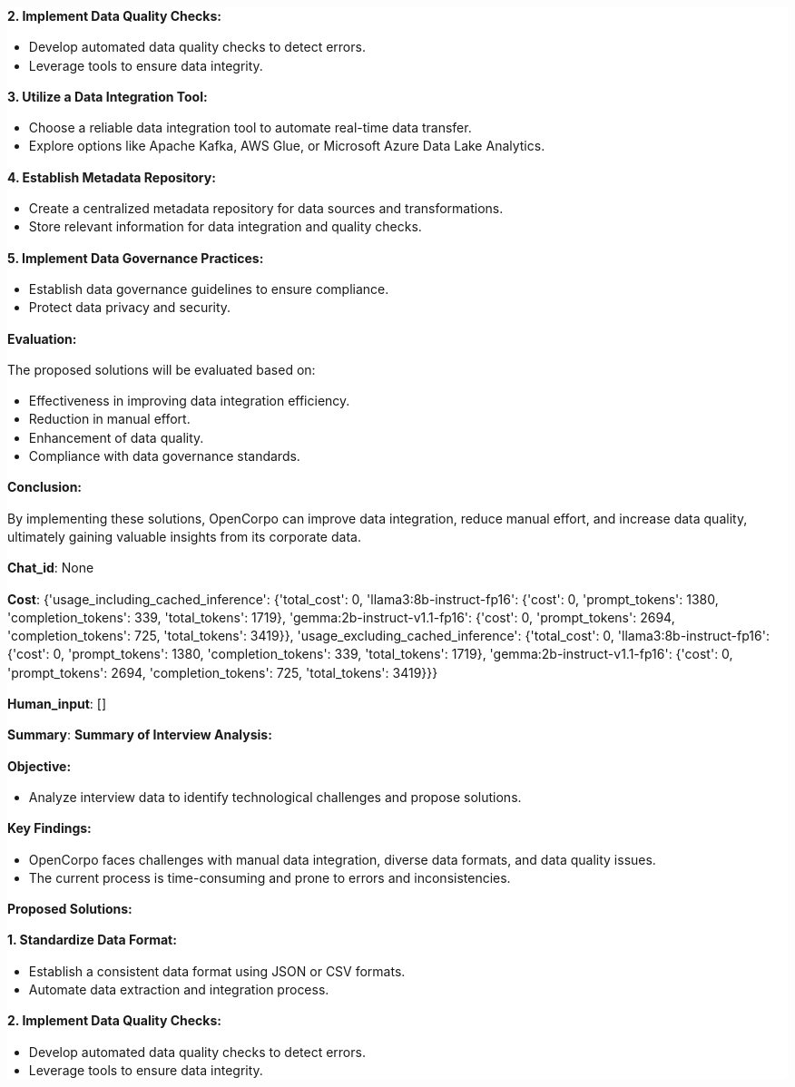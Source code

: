 **2. Implement Data Quality Checks:**
- Develop automated data quality checks to detect errors.
- Leverage tools to ensure data integrity.

**3. Utilize a Data Integration Tool:**
- Choose a reliable data integration tool to automate real-time data transfer.
- Explore options like Apache Kafka, AWS Glue, or Microsoft Azure Data Lake Analytics.

**4. Establish Metadata Repository:**
- Create a centralized metadata repository for data sources and transformations.
- Store relevant information for data integration and quality checks.

**5. Implement Data Governance Practices:**
- Establish data governance guidelines to ensure compliance.
- Protect data privacy and security.

**Evaluation:**

The proposed solutions will be evaluated based on:

- Effectiveness in improving data integration efficiency.
- Reduction in manual effort.
- Enhancement of data quality.
- Compliance with data governance standards.

**Conclusion:**

By implementing these solutions, OpenCorpo can improve data integration, reduce manual effort, and increase data quality, ultimately gaining valuable insights from its corporate data.

**Chat_id**: None

**Cost**: {'usage_including_cached_inference': {'total_cost': 0, 'llama3:8b-instruct-fp16': {'cost': 0, 'prompt_tokens': 1380, 'completion_tokens': 339, 'total_tokens': 1719}, 'gemma:2b-instruct-v1.1-fp16': {'cost': 0, 'prompt_tokens': 2694, 'completion_tokens': 725, 'total_tokens': 3419}}, 'usage_excluding_cached_inference': {'total_cost': 0, 'llama3:8b-instruct-fp16': {'cost': 0, 'prompt_tokens': 1380, 'completion_tokens': 339, 'total_tokens': 1719}, 'gemma:2b-instruct-v1.1-fp16': {'cost': 0, 'prompt_tokens': 2694, 'completion_tokens': 725, 'total_tokens': 3419}}}

**Human_input**: []

**Summary**: **Summary of Interview Analysis:**

**Objective:**
- Analyze interview data to identify technological challenges and propose solutions.

**Key Findings:**

- OpenCorpo faces challenges with manual data integration, diverse data formats, and data quality issues.
- The current process is time-consuming and prone to errors and inconsistencies.

**Proposed Solutions:**

**1. Standardize Data Format:**
- Establish a consistent data format using JSON or CSV formats.
- Automate data extraction and integration process.

**2. Implement Data Quality Checks:**
- Develop automated data quality checks to detect errors.
- Leverage tools to ensure data integrity.
